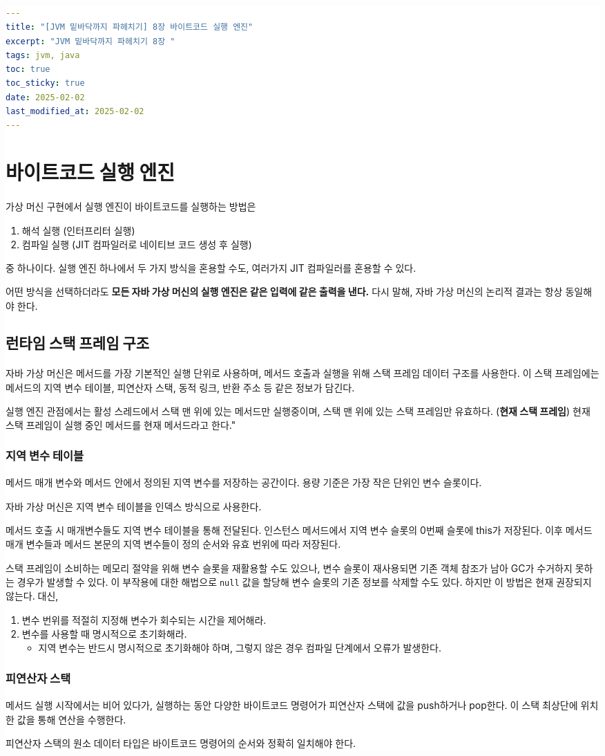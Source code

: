 ```yaml
---
title: "[JVM 밑바닥까지 파헤치기] 8장 바이트코드 실행 엔진"
excerpt: "JVM 밑바닥까지 파헤치기 8장 "
tags: jvm, java
toc: true
toc_sticky: true
date: 2025-02-02
last_modified_at: 2025-02-02
---
```

# 바이트코드 실행 엔진

가상 머신 구현에서 실행 엔진이 바이트코드를 실행하는 방법은 

1. 해석 실행 (인터프리터 실행)
2. 컴파일 실행 (JIT 컴파일러로 네이티브 코드 생성 후 실행)

중 하나이다. 실행 엔진 하나에서 두 가지 방식을 혼용할 수도, 여러가지 JIT 컴파일러를 혼용할 수 있다.

어떤 방식을 선택하더라도 **모든 자바 가상 머신의 실행 엔진은 같은 입력에 같은 출력을 낸다.** 다시 말해, 자바 가상 머신의 논리적 결과는 항상 동일해야 한다.

## 런타임 스택 프레임 구조

자바 가상 머신은 메서드를 가장 기본적인 실행 단위로 사용하며, 메서드 호출과 실행을 위해 스택 프레임 데이터 구조를 사용한다.
이 스택 프레임에는 메서드의 지역 변수 테이블, 피연산자 스택, 동적 링크, 반환 주소 등 같은 정보가 담긴다.

실행 엔진 관점에서는 활성 스레드에서 스택 맨 위에 있는 메서드만 실행중이며, 스택 맨 위에 있는 스택 프레임만 유효하다. (**현재 스택 프레임**)
현재 스택 프레임이 실행 중인 메서드를 현재 메서드라고 한다."

### 지역 변수 테이블

메서드 매개 변수와 메서드 안에서 정의된 지역 변수를 저장하는 공간이다. 
용량 기준은 가장 작은 단위인 변수 슬롯이다.

자바 가상 머신은 지역 변수 테이블을 인덱스 방식으로 사용한다.

메서드 호출 시 매개변수들도 지역 변수 테이블을 통해 전달된다.
인스턴스 메서드에서 지역 변수 슬롯의 0번째 슬롯에 this가 저장된다. 이후 메서드 매개 변수들과 메서드 본문의 지역 변수들이 정의 순서와 유효 번위에 따라 저장된다. 

스택 프레임이 소비하는 메모리 절약을 위해 변수 슬롯을 재활용할 수도 있으나, 변수 슬롯이 재사용되면 기존 객체 참조가 남아 GC가 수거하지 못하는 경우가 발생할 수 있다.
이 부작용에 대한 해법으로 `null` 값을 할당해 변수 슬롯의 기존 정보를 삭제할 수도 있다. 하지만 이 방법은 현재 권장되지 않는다. 대신,

1. 변수 번위를 적절히 지정해 변수가 회수되는 시간을 제어해라.
2. 변수를 사용할 때 명시적으로 초기화해라.
    - 지역 변수는 반드시 명시적으로 초기화해야 하며, 그렇지 않은 경우 컴파일 단계에서 오류가 발생한다.


### 피연산자 스택

메서드 실행 시작에서는 비어 있다가, 실행하는 동안 다양한 바이트코드 명령어가 피연산자 스택에 값을 push하거나 pop한다. 
이 스택 최상단에 위치한 값을 통해 연산을 수행한다.

피연산자 스택의 원소 데이터 타입은 바이트코드 명령어의 순서와 정확히 일치해야 한다.
